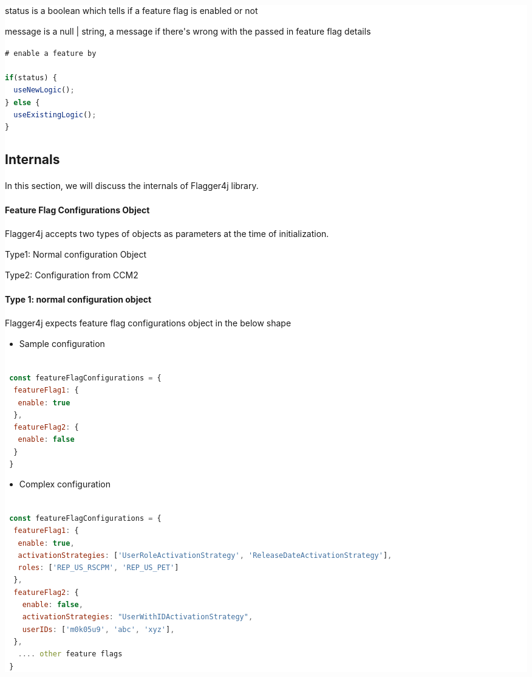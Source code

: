 status is a boolean which tells if a feature flag is enabled or not

message is a null | string, a message if there's wrong with the passed in feature flag details

```javascript
# enable a feature by

if(status) {
  useNewLogic();
} else {
  useExistingLogic();
}

```
## Internals

In this section, we will discuss the internals of Flagger4j library.
#### Feature Flag Configurations Object

Flagger4j accepts two types of objects as parameters at the time of initialization.

Type1: Normal configuration Object

Type2: Configuration from CCM2


#### Type 1: normal configuration object

Flagger4j expects feature flag configurations object in the below shape

 - Sample configuration
```javascript
  
 const featureFlagConfigurations = {
  featureFlag1: {
   enable: true
  },
  featureFlag2: {
   enable: false
  }
 }
```

 - Complex configuration
```javascript
  
 const featureFlagConfigurations = {
  featureFlag1: {
   enable: true,
   activationStrategies: ['UserRoleActivationStrategy', 'ReleaseDateActivationStrategy'],
   roles: ['REP_US_RSCPM', 'REP_US_PET']
  },
  featureFlag2: {
    enable: false,
    activationStrategies: "UserWithIDActivationStrategy",
    userIDs: ['m0k05u9', 'abc', 'xyz'],
  },
   .... other feature flags
 }
```
